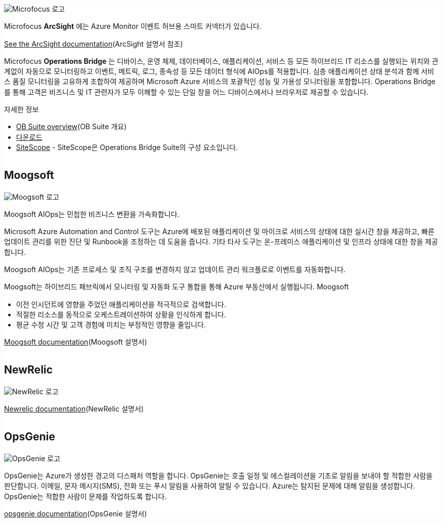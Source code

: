 ![Microfocus 로고](./media/partners/microfocus.png)

Microfocus **ArcSight** 에는 Azure Monitor 이벤트 허브용 스마트 커넥터가 있습니다.

[See the ArcSight documentation](https://community.softwaregrp.com/t5/Discussions/Announcing-General-Availability-of-ArcSight-Smart-Connectors-7/m-p/1671852)(ArcSight 설명서 참조)

Microfocus **Operations Bridge** 는 디바이스, 운영 체제, 데이터베이스, 애플리케이션, 서비스 등 모든 하이브리드 IT 리소스를 실행되는 위치와 관계없이 자동으로 모니터링하고 이벤트, 메트릭, 로그, 종속성 등 모든 데이터 형식에 AIOps를 적용합니다. 심층 애플리케이션 상태 분석과 함께 서비스 품질 모니터링을 고유하게 조합하여 제공하며 Microsoft Azure 서비스의 포괄적인 성능 및 가용성 모니터링을 포함합니다. Operations Bridge를 통해 고객은 비즈니스 및 IT 관련자가 모두 이해할 수 있는 단일 창을 어느 디바이스에서나 브라우저로 제공할 수 있습니다.

자세한 정보
- [OB Suite overview](https://www.microfocus.com/products/operations-bridge-suite/overview)(OB Suite 개요)
- [다운로드](https://marketplace.microfocus.com/itom/content/obm-management-pack-for-microsoft-azure)
- [SiteScope](https://docs.microfocus.com/itom/SiteScope:2019.05/MSAzureMonitor) - SiteScope은 Operations Bridge Suite의 구성 요소입니다.


## <a name="moogsoft"></a>Moogsoft

![Moogsoft 로고](./media/partners/moogsoft.png)

Moogsoft AIOps는 민첩한 비즈니스 변환을 가속화합니다.

Microsoft Azure Automation and Control 도구는 Azure에 배포된 애플리케이션 및 마이크로 서비스의 상태에 대한 실시간 창을 제공하고, 빠른 업데이트 관리를 위한 진단 및 Runbook을 조정하는 데 도움을 줍니다. 기타 타사 도구는 온-프레미스 애플리케이션 및 인프라 상태에 대한 창을 제공합니다.

Moogsoft AIOps는 기존 프로세스 및 조직 구조를 변경하지 않고 업데이트 관리 워크플로로 이벤트를 자동화합니다. 

Moogsoft는 하이브리드 패브릭에서 모니터링 및 자동화 도구 통합을 통해 Azure 부동산에서 실행됩니다. Moogsoft 
 - 이전 인시던트에 영향을 주었던 애플리케이션을 적극적으로 검색합니다. 
 - 적절한 리소스를 동적으로 오케스트레이션하여 상황을 인식하게 합니다. 
 - 평균 수정 시간 및 고객 경험에 미치는 부정적인 영향을 줄입니다. 

[Moogsoft documentation](https://www.moogsoft.com/partners/microsoft-azure)(Moogsoft 설명서)

## <a name="newrelic"></a>NewRelic

![NewRelic 로고](./media/partners/newrelic.png)

[Newrelic documentation](https://newrelic.com/azure)(NewRelic 설명서)

## <a name="opsgenie"></a>OpsGenie

![OpsGenie 로고](./media/partners/opsgenie.png)

OpsGenie는 Azure가 생성한 경고의 디스패처 역할을 합니다. OpsGenie는 호출 일정 및 에스컬레이션을 기초로 알림을 보내야 할 적합한 사람을 판단합니다. 이메일, 문자 메시지(SMS), 전화 또는 푸시 알림을 사용하여 알릴 수 있습니다. Azure는 탐지된 문제에 대해 알림을 생성합니다. OpsGenie는 적합한 사람이 문제를 작업하도록 합니다.

[opsgenie documentation](https://www.opsgenie.com/docs/integrations/azure-integration)(OpsGenie 설명서)
